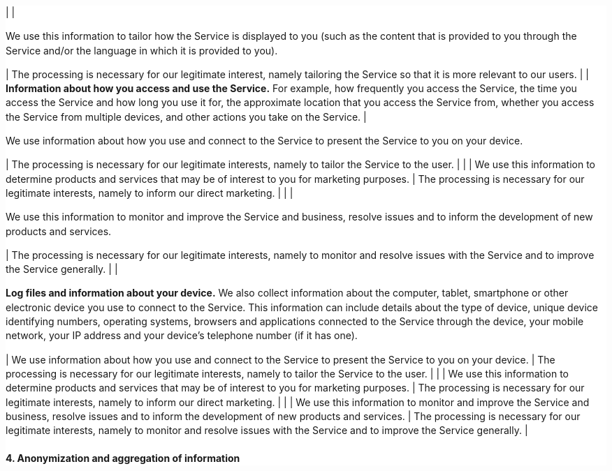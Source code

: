 |                                                                                                                                                                                                                                                                                                                                                                                                                                                                                      |      <p>We use this information to tailor how the Service is displayed to you (such as the content that is provided to you through the Service and/or the language in which it is provided to you).</p><p></p>       |            The processing is necessary for our legitimate interest, namely tailoring the Service so that it is more relevant to our users.            |
|                                                                        **Information about how you access and use the Service.** For example, how frequently you access the Service, the time you access the Service and how long you use it for, the approximate location that you access the Service from, whether you access the Service from multiple devices, and other actions you take on the Service.                                                                        |                                             <p>We use information about how you use and connect to the Service to present the Service to you on your device.</p><p></p>                                              |                          The processing is necessary for our legitimate interests, namely to tailor the Service to the user.                          |
|                                                                                                                                                                                                                                                                                                                                                                                                                                                                                      |                                                  We use this information to determine products and services that may be of interest to you for marketing purposes.                                                   |                           The processing is necessary for our legitimate interests, namely to inform our direct marketing.                            |
|                                                                                                                                                                                                                                                                                                                                                                                                                                                                                      |                          <p>We use this information to monitor and improve the Service and business, resolve issues and to inform the development of new products and services.</p><p></p>                           | The processing is necessary for our legitimate interests, namely to monitor and resolve issues with the Service and to improve the Service generally. |
| <p>**Log files and information about your device.** We also collect information about the computer, tablet, smartphone or other electronic device you use to connect to the Service. This information can include details about the type of device, unique device identifying numbers, operating systems, browsers and applications connected to the Service through the device, your mobile network, your IP address and your device’s telephone number (if it has one).</p><p></p> |                                                    We use information about how you use and connect to the Service to present the Service to you on your device.                                                     |                          The processing is necessary for our legitimate interests, namely to tailor the Service to the user.                          |
|                                                                                                                                                                                                                                                                                                                                                                                                                                                                                      |                                                  We use this information to determine products and services that may be of interest to you for marketing purposes.                                                   |                           The processing is necessary for our legitimate interests, namely to inform our direct marketing.                            |
|                                                                                                                                                                                                                                                                                                                                                                                                                                                                                      |                                 We use this information to monitor and improve the Service and business, resolve issues and to inform the development of new products and services.                                  | The processing is necessary for our legitimate interests, namely to monitor and resolve issues with the Service and to improve the Service generally. |

#### **4. Anonymization and aggregation of information**
